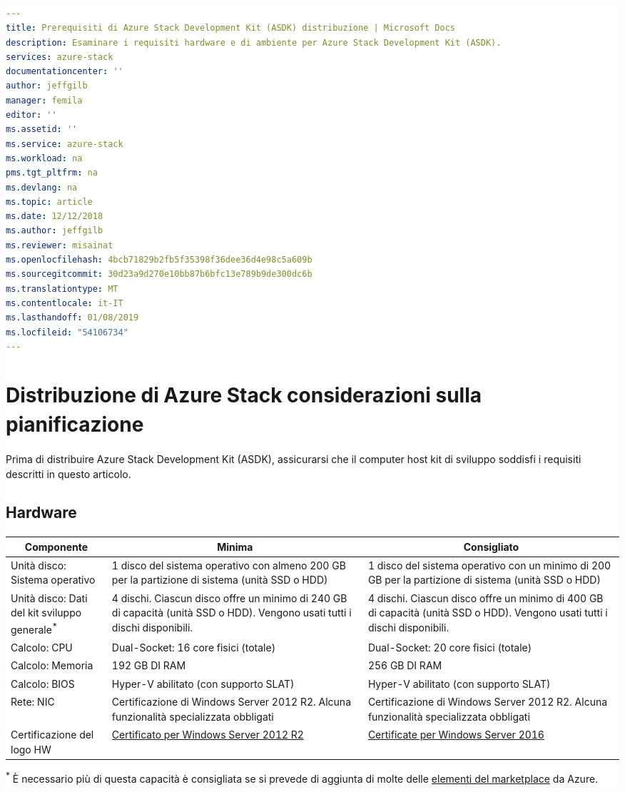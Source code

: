 ```yaml
---
title: Prerequisiti di Azure Stack Development Kit (ASDK) distribuzione | Microsoft Docs
description: Esaminare i requisiti hardware e di ambiente per Azure Stack Development Kit (ASDK).
services: azure-stack
documentationcenter: ''
author: jeffgilb
manager: femila
editor: ''
ms.assetid: ''
ms.service: azure-stack
ms.workload: na
pms.tgt_pltfrm: na
ms.devlang: na
ms.topic: article
ms.date: 12/12/2018
ms.author: jeffgilb
ms.reviewer: misainat
ms.openlocfilehash: 4bcb71829b2fb5f35398f36dee36d4e98c5a609b
ms.sourcegitcommit: 30d23a9d270e10bb87b6bfc13e789b9de300dc6b
ms.translationtype: MT
ms.contentlocale: it-IT
ms.lasthandoff: 01/08/2019
ms.locfileid: "54106734"
---
```

# <a name="azure-stack-deployment-planning-considerations"></a>Distribuzione di Azure Stack considerazioni sulla pianificazione
Prima di distribuire Azure Stack Development Kit (ASDK), assicurarsi che il computer host kit di sviluppo soddisfi i requisiti descritti in questo articolo.


## <a name="hardware"></a>Hardware
| Componente | Minima | Consigliato |
| --- | --- | --- |
| Unità disco: Sistema operativo |1 disco del sistema operativo con almeno 200 GB per la partizione di sistema (unità SSD o HDD) |1 disco del sistema operativo con un minimo di 200 GB per la partizione di sistema (unità SSD o HDD) |
| Unità disco: Dati del kit sviluppo generale<sup>*</sup>  |4 dischi. Ciascun disco offre un minimo di 240 GB di capacità (unità SSD o HDD). Vengono usati tutti i dischi disponibili. |4 dischi. Ciascun disco offre un minimo di 400 GB di capacità (unità SSD o HDD). Vengono usati tutti i dischi disponibili. |
| Calcolo: CPU |Dual-Socket: 16 core fisici (totale) |Dual-Socket: 20 core fisici (totale) |
| Calcolo: Memoria |192 GB DI RAM |256 GB DI RAM |
| Calcolo: BIOS |Hyper-V abilitato (con supporto SLAT) |Hyper-V abilitato (con supporto SLAT) |
| Rete: NIC |Certificazione di Windows Server 2012 R2. Alcuna funzionalità specializzata obbligati |Certificazione di Windows Server 2012 R2. Alcuna funzionalità specializzata obbligati |
| Certificazione del logo HW |[Certificato per Windows Server 2012 R2](http://windowsservercatalog.com/results.aspx?&chtext=&cstext=&csttext=&chbtext=&bCatID=1333&cpID=0&avc=79&ava=0&avq=0&OR=1&PGS=25&ready=0) |[Certificate per Windows Server 2016](http://windowsservercatalog.com/results.aspx?&chtext=&cstext=&csttext=&chbtext=&bCatID=1333&cpID=0&avc=79&ava=0&avq=0&OR=1&PGS=25&ready=0) |

<sup>*</sup> È necessario più di questa capacità è consigliata se si prevede di aggiunta di molte delle [elementi del marketplace](asdk-marketplace-item.md) da Azure.
